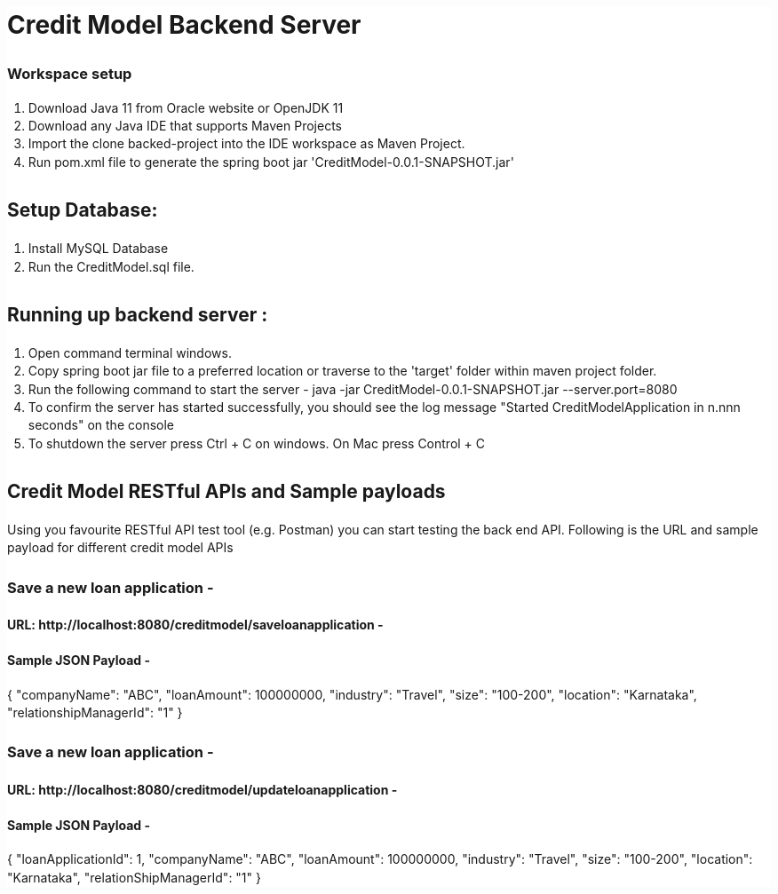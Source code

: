 # Credit Model Backend Server

### Workspace setup
1. Download Java 11 from Oracle website or OpenJDK 11
2. Download any Java IDE that supports Maven Projects
2. Import the clone backed-project into the IDE workspace as Maven Project.
3. Run pom.xml file to generate the spring boot jar 'CreditModel-0.0.1-SNAPSHOT.jar'

## Setup Database:
1. Install MySQL Database
2. Run the CreditModel.sql file. 

## Running up backend server :
1. Open command terminal windows. 
2. Copy spring boot jar file to a preferred location or traverse to the 'target' folder within maven project folder.
3. Run the following command to start the server - 
    java -jar CreditModel-0.0.1-SNAPSHOT.jar --server.port=8080
4. To confirm the server has started successfully, you should see the log message "Started CreditModelApplication in n.nnn seconds" on the console
5. To shutdown the server press Ctrl + C on windows. On Mac press Control + C

## Credit Model RESTful APIs and Sample payloads

Using you favourite RESTful API test tool (e.g. Postman) you can start testing the back end API. Following is the URL and sample payload for different credit model APIs

### Save a new loan application - 
#### URL: http://localhost:8080/creditmodel/saveloanapplication - 
#### Sample JSON Payload - 
{
	"companyName": "ABC",
	"loanAmount": 100000000,
	"industry": "Travel",
	"size": "100-200",
	"location": "Karnataka",
	"relationshipManagerId": "1"
}


### Save a new loan application - 
#### URL: http://localhost:8080/creditmodel/updateloanapplication - 
#### Sample JSON Payload - 
{
    "loanApplicationId": 1,
    "companyName": "ABC",
    "loanAmount": 100000000,
    "industry": "Travel",
    "size": "100-200",
    "location": "Karnataka",
    "relationShipManagerId": "1"
}
